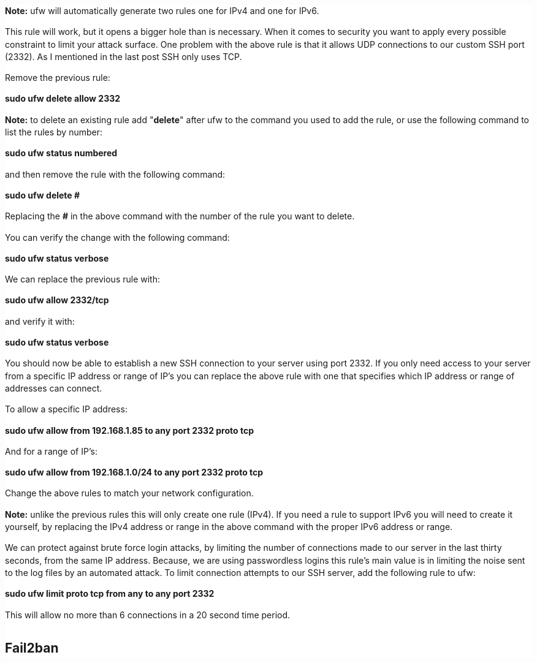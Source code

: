 **Note:** ufw will automatically generate two rules one for IPv4 and one for IPv6.

This rule will work, but it opens a bigger hole than is necessary. When it comes to security you want to apply every possible constraint to limit your attack surface. One problem with the above rule is that it allows UDP connections to our custom SSH port (2332). As I mentioned in the last post SSH only uses TCP. 

Remove the previous rule:

**sudo ufw delete allow 2332**

**Note:** to delete an existing rule add "**delete**" after ufw to the command you used to add the rule, or use the following command to list the rules by number:

**sudo ufw status numbered**

and then remove the rule with the following command: 

**sudo ufw delete #**

Replacing the **#** in the above command with the number of the rule you want to delete.

You can verify the change with the following command: 

**sudo ufw status verbose**

We can replace the previous rule with:

**sudo ufw allow 2332/tcp**

and verify it with: 

**sudo ufw status verbose**

You should now be able to establish a new SSH connection to your server using port 2332. If you only need access to your server from a specific IP address or range of IP’s you can replace the above rule with one that specifies which IP address or range of addresses can connect.

To allow a specific IP address:

**sudo ufw allow from 192.168.1.85 to any port 2332 proto tcp**

And for a range of IP’s:

**sudo ufw allow from 192.168.1.0/24 to any port 2332 proto tcp**

Change the above rules to match your network configuration. 

**Note:** unlike the previous rules this will only create one rule (IPv4). If you need a rule to support IPv6 you will need to create it yourself, by replacing the IPv4 address or range in the above command with the proper IPv6 address or range.

We can protect against brute force login attacks, by limiting the number of connections made to our server in the last thirty seconds, from the same IP address.  Because, we are using passwordless logins this rule’s main value is in limiting the noise sent to the log files by an automated attack. To limit connection attempts to our SSH server, add the following rule to ufw:

**sudo ufw limit proto tcp from any to any port 2332**

This will allow no more than 6 connections in a 20 second time period. 

## Fail2ban ##

